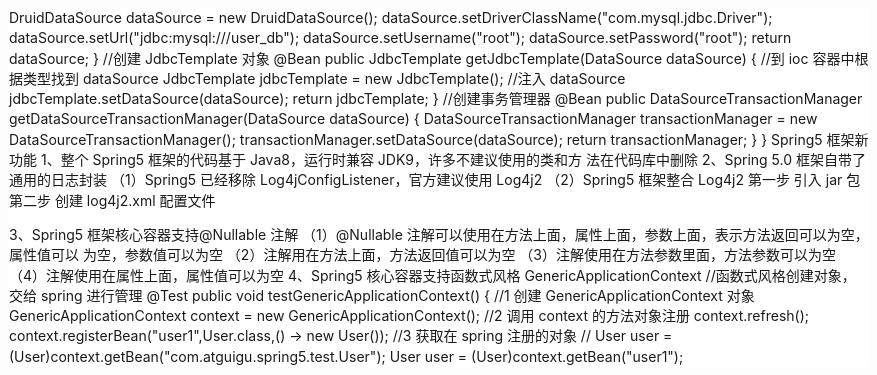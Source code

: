 DruidDataSource dataSource = new DruidDataSource();
dataSource.setDriverClassName("com.mysql.jdbc.Driver");
dataSource.setUrl("jdbc:mysql:///user_db");
dataSource.setUsername("root");
dataSource.setPassword("root");
return dataSource;
}
//创建 JdbcTemplate 对象
@Bean
public JdbcTemplate getJdbcTemplate(DataSource dataSource) {
//到 ioc 容器中根据类型找到 dataSource
JdbcTemplate jdbcTemplate = new JdbcTemplate();
//注入 dataSource
jdbcTemplate.setDataSource(dataSource);
return jdbcTemplate;
}
//创建事务管理器
@Bean
public DataSourceTransactionManager 
getDataSourceTransactionManager(DataSource dataSource) {
DataSourceTransactionManager transactionManager = new 
DataSourceTransactionManager();
transactionManager.setDataSource(dataSource);
return transactionManager;
} }
Spring5 框架新功能
1、整个 Spring5 框架的代码基于 Java8，运行时兼容 JDK9，许多不建议使用的类和方
法在代码库中删除
2、Spring 5.0 框架自带了通用的日志封装
（1）Spring5 已经移除 Log4jConfigListener，官方建议使用 Log4j2
（2）Spring5 框架整合 Log4j2
第一步 引入 jar 包
第二步 创建 log4j2.xml 配置文件
<?xml version="1.0" encoding="UTF-8"?>

 <configuration status="INFO">
 <appenders>
 <console name="Console" target="SYSTEM_OUT">
 <PatternLayout pattern="%d{yyyy-MM-dd HH:mm:ss.SSS} [%t] %-
5level %logger{36} - %msg%n"/>
</console>
</appenders>

 <loggers> <root level="info"> <appender-ref ref="Console"/>
</root>
</loggers>
</configuration> 3、Spring5 框架核心容器支持@Nullable 注解
（1）@Nullable 注解可以使用在方法上面，属性上面，参数上面，表示方法返回可以为空，属性值可以
为空，参数值可以为空
（2）注解用在方法上面，方法返回值可以为空
（3）注解使用在方法参数里面，方法参数可以为空
（4）注解使用在属性上面，属性值可以为空
4、Spring5 核心容器支持函数式风格 GenericApplicationContext
//函数式风格创建对象，交给 spring 进行管理
@Test
public void testGenericApplicationContext() {
//1 创建 GenericApplicationContext 对象
GenericApplicationContext context = new GenericApplicationContext();
//2 调用 context 的方法对象注册
context.refresh();
context.registerBean("user1",User.class,() -> new User());
//3 获取在 spring 注册的对象
// User user = (User)context.getBean("com.atguigu.spring5.test.User");
User user = (User)context.getBean("user1");